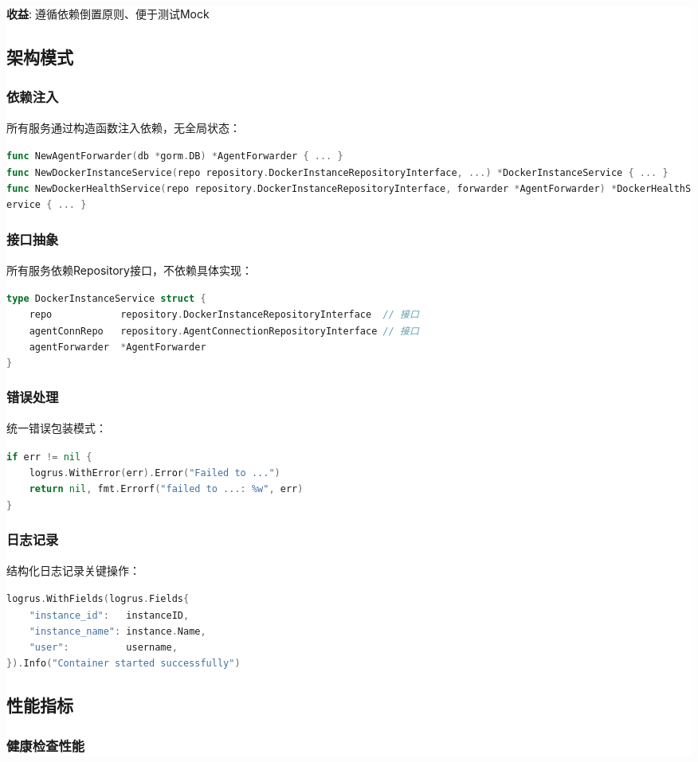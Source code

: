 **收益**: 遵循依赖倒置原则、便于测试Mock

## 架构模式

### 依赖注入

所有服务通过构造函数注入依赖，无全局状态：

```go
func NewAgentForwarder(db *gorm.DB) *AgentForwarder { ... }
func NewDockerInstanceService(repo repository.DockerInstanceRepositoryInterface, ...) *DockerInstanceService { ... }
func NewDockerHealthService(repo repository.DockerInstanceRepositoryInterface, forwarder *AgentForwarder) *DockerHealthService { ... }
```

### 接口抽象

所有服务依赖Repository接口，不依赖具体实现：

```go
type DockerInstanceService struct {
    repo            repository.DockerInstanceRepositoryInterface  // 接口
    agentConnRepo   repository.AgentConnectionRepositoryInterface // 接口
    agentForwarder  *AgentForwarder
}
```

### 错误处理

统一错误包装模式：

```go
if err != nil {
    logrus.WithError(err).Error("Failed to ...")
    return nil, fmt.Errorf("failed to ...: %w", err)
}
```

### 日志记录

结构化日志记录关键操作：

```go
logrus.WithFields(logrus.Fields{
    "instance_id":   instanceID,
    "instance_name": instance.Name,
    "user":          username,
}).Info("Container started successfully")
```

## 性能指标

### 健康检查性能
